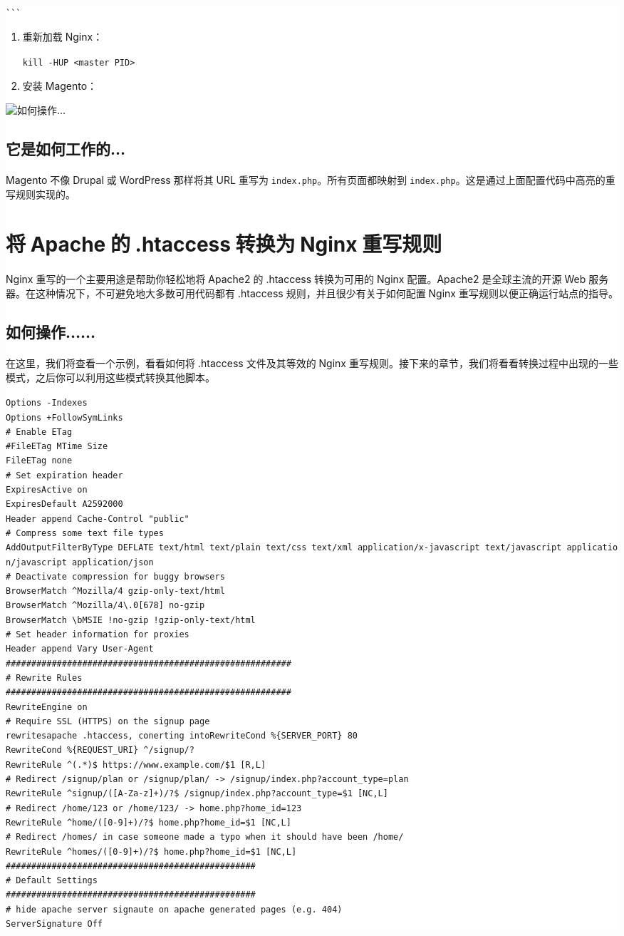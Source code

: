     ```

1.  重新加载 Nginx：

    ```
    kill -HUP <master PID>

    ```

1.  安装 Magento：

![如何操作...](img/4965_02_19.jpg)

## 它是如何工作的...

Magento 不像 Drupal 或 WordPress 那样将其 URL 重写为 `index.php`。所有页面都映射到 `index.php`。这是通过上面配置代码中高亮的重写规则实现的。

# 将 Apache 的 .htaccess 转换为 Nginx 重写规则

Nginx 重写的一个主要用途是帮助你轻松地将 Apache2 的 .htaccess 转换为可用的 Nginx 配置。Apache2 是全球主流的开源 Web 服务器。在这种情况下，不可避免地大多数可用代码都有 .htaccess 规则，并且很少有关于如何配置 Nginx 重写规则以便正确运行站点的指导。

## 如何操作…… 

在这里，我们将查看一个示例，看看如何将 .htaccess 文件及其等效的 Nginx 重写规则。接下来的章节，我们将看看转换过程中出现的一些模式，之后你可以利用这些模式转换其他脚本。

```
Options -Indexes
Options +FollowSymLinks
# Enable ETag
#FileETag MTime Size
FileETag none
# Set expiration header
ExpiresActive on
ExpiresDefault A2592000
Header append Cache-Control "public"
# Compress some text file types
AddOutputFilterByType DEFLATE text/html text/plain text/css text/xml application/x-javascript text/javascript application/javascript application/json
# Deactivate compression for buggy browsers
BrowserMatch ^Mozilla/4 gzip-only-text/html
BrowserMatch ^Mozilla/4\.0[678] no-gzip
BrowserMatch \bMSIE !no-gzip !gzip-only-text/html
# Set header information for proxies
Header append Vary User-Agent
########################################################
# Rewrite Rules
########################################################
RewriteEngine on
# Require SSL (HTTPS) on the signup page
rewritesapache .htaccess, conerting intoRewriteCond %{SERVER_PORT} 80
RewriteCond %{REQUEST_URI} ^/signup/?
RewriteRule ^(.*)$ https://www.example.com/$1 [R,L]
# Redirect /signup/plan or /signup/plan/ -> /signup/index.php?account_type=plan
RewriteRule ^signup/([A-Za-z]+)/?$ /signup/index.php?account_type=$1 [NC,L]
# Redirect /home/123 or /home/123/ -> home.php?home_id=123
RewriteRule ^home/([0-9]+)/?$ home.php?home_id=$1 [NC,L]
# Redirect /homes/ in case someone made a typo when it should have been /home/
RewriteRule ^homes/([0-9]+)/?$ home.php?home_id=$1 [NC,L]
#################################################
# Default Settings
#################################################
# hide apache server signaute on apache generated pages (e.g. 404)
ServerSignature Off

```